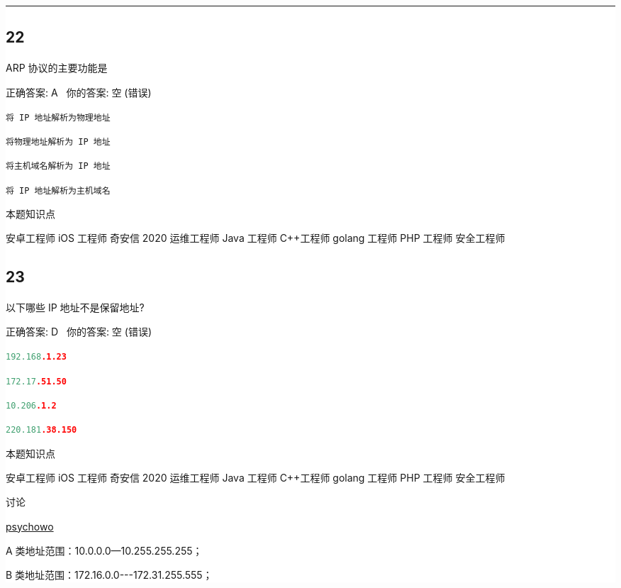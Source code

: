 * * *

## 22

ARP 协议的主要功能是

正确答案: A   你的答案: 空 (错误)

```cpp
将 IP 地址解析为物理地址
```

```cpp
将物理地址解析为 IP 地址
```

```cpp
将主机域名解析为 IP 地址
```

```cpp
将 IP 地址解析为主机域名
```

本题知识点

安卓工程师 iOS 工程师 奇安信 2020 运维工程师 Java 工程师 C++工程师 golang 工程师 PHP 工程师 安全工程师

## 23

以下哪些 IP 地址不是保留地址?

正确答案: D   你的答案: 空 (错误)

```cpp
192.168.1.23
```

```cpp
172.17.51.50
```

```cpp
10.206.1.2
```

```cpp
220.181.38.150
```

本题知识点

安卓工程师 iOS 工程师 奇安信 2020 运维工程师 Java 工程师 C++工程师 golang 工程师 PHP 工程师 安全工程师

讨论

[psychowo](https://www.nowcoder.com/profile/980213287)

A 类地址范围：10.0.0.0—10.255.255.255；

B 类地址范围：172.16.0.0---172.31.255.555；
